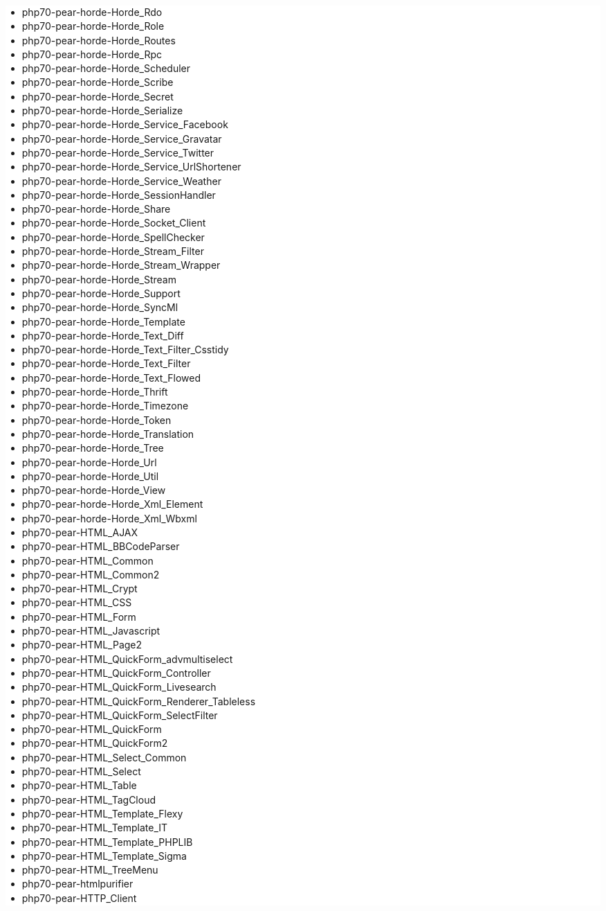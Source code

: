 * php70-pear-horde-Horde_Rdo
* php70-pear-horde-Horde_Role
* php70-pear-horde-Horde_Routes
* php70-pear-horde-Horde_Rpc
* php70-pear-horde-Horde_Scheduler
* php70-pear-horde-Horde_Scribe
* php70-pear-horde-Horde_Secret
* php70-pear-horde-Horde_Serialize
* php70-pear-horde-Horde_Service_Facebook
* php70-pear-horde-Horde_Service_Gravatar
* php70-pear-horde-Horde_Service_Twitter
* php70-pear-horde-Horde_Service_UrlShortener
* php70-pear-horde-Horde_Service_Weather
* php70-pear-horde-Horde_SessionHandler
* php70-pear-horde-Horde_Share
* php70-pear-horde-Horde_Socket_Client
* php70-pear-horde-Horde_SpellChecker
* php70-pear-horde-Horde_Stream_Filter
* php70-pear-horde-Horde_Stream_Wrapper
* php70-pear-horde-Horde_Stream
* php70-pear-horde-Horde_Support
* php70-pear-horde-Horde_SyncMl
* php70-pear-horde-Horde_Template
* php70-pear-horde-Horde_Text_Diff
* php70-pear-horde-Horde_Text_Filter_Csstidy
* php70-pear-horde-Horde_Text_Filter
* php70-pear-horde-Horde_Text_Flowed
* php70-pear-horde-Horde_Thrift
* php70-pear-horde-Horde_Timezone
* php70-pear-horde-Horde_Token
* php70-pear-horde-Horde_Translation
* php70-pear-horde-Horde_Tree
* php70-pear-horde-Horde_Url
* php70-pear-horde-Horde_Util
* php70-pear-horde-Horde_View
* php70-pear-horde-Horde_Xml_Element
* php70-pear-horde-Horde_Xml_Wbxml
* php70-pear-HTML_AJAX
* php70-pear-HTML_BBCodeParser
* php70-pear-HTML_Common
* php70-pear-HTML_Common2
* php70-pear-HTML_Crypt
* php70-pear-HTML_CSS
* php70-pear-HTML_Form
* php70-pear-HTML_Javascript
* php70-pear-HTML_Page2
* php70-pear-HTML_QuickForm_advmultiselect
* php70-pear-HTML_QuickForm_Controller
* php70-pear-HTML_QuickForm_Livesearch
* php70-pear-HTML_QuickForm_Renderer_Tableless
* php70-pear-HTML_QuickForm_SelectFilter
* php70-pear-HTML_QuickForm
* php70-pear-HTML_QuickForm2
* php70-pear-HTML_Select_Common
* php70-pear-HTML_Select
* php70-pear-HTML_Table
* php70-pear-HTML_TagCloud
* php70-pear-HTML_Template_Flexy
* php70-pear-HTML_Template_IT
* php70-pear-HTML_Template_PHPLIB
* php70-pear-HTML_Template_Sigma
* php70-pear-HTML_TreeMenu
* php70-pear-htmlpurifier
* php70-pear-HTTP_Client